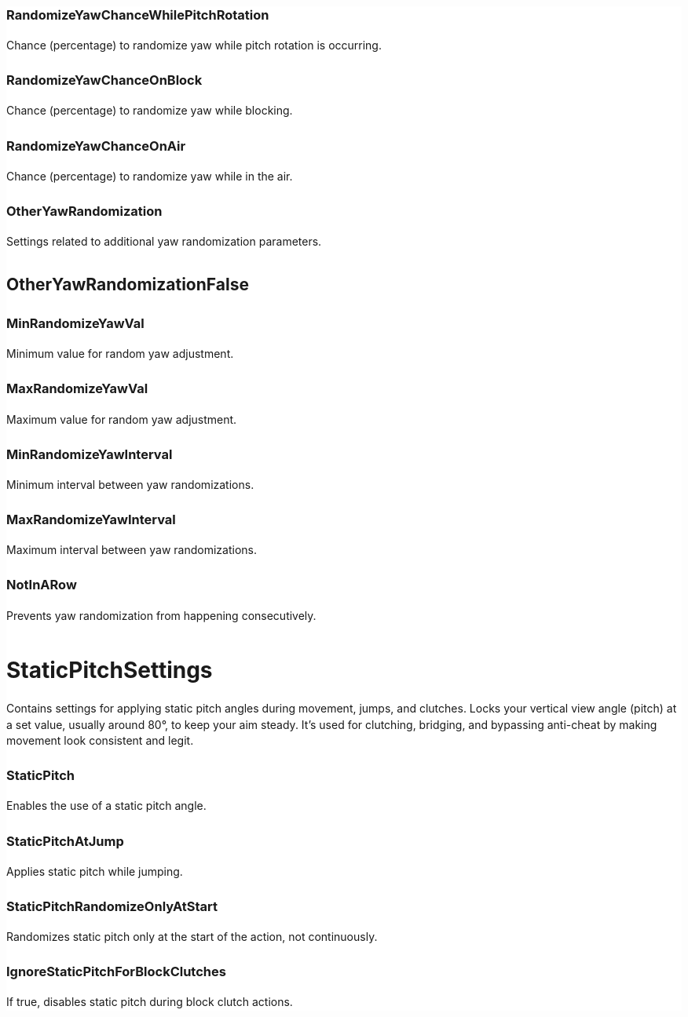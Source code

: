 ### RandomizeYawChanceWhilePitchRotation  
Chance (percentage) to randomize yaw while pitch rotation is occurring.

### RandomizeYawChanceOnBlock  
Chance (percentage) to randomize yaw while blocking.

### RandomizeYawChanceOnAir  
Chance (percentage) to randomize yaw while in the air.

### OtherYawRandomization  
Settings related to additional yaw randomization parameters.

## OtherYawRandomizationFalse

### MinRandomizeYawVal  
Minimum value for random yaw adjustment.

### MaxRandomizeYawVal  
Maximum value for random yaw adjustment.

### MinRandomizeYawInterval  
Minimum interval between yaw randomizations.

### MaxRandomizeYawInterval  
Maximum interval between yaw randomizations.

### NotInARow  
Prevents yaw randomization from happening consecutively.

# StaticPitchSettings  
Contains settings for applying static pitch angles during movement, jumps, and clutches.
Locks your vertical view angle (pitch) at a set value, usually around 80°, to keep your aim steady. It’s used for clutching, bridging, and bypassing anti-cheat by making movement look consistent and legit.

### StaticPitch  
Enables the use of a static pitch angle.

### StaticPitchAtJump  
Applies static pitch while jumping.

### StaticPitchRandomizeOnlyAtStart  
Randomizes static pitch only at the start of the action, not continuously.

### IgnoreStaticPitchForBlockClutches  
If true, disables static pitch during block clutch actions.
